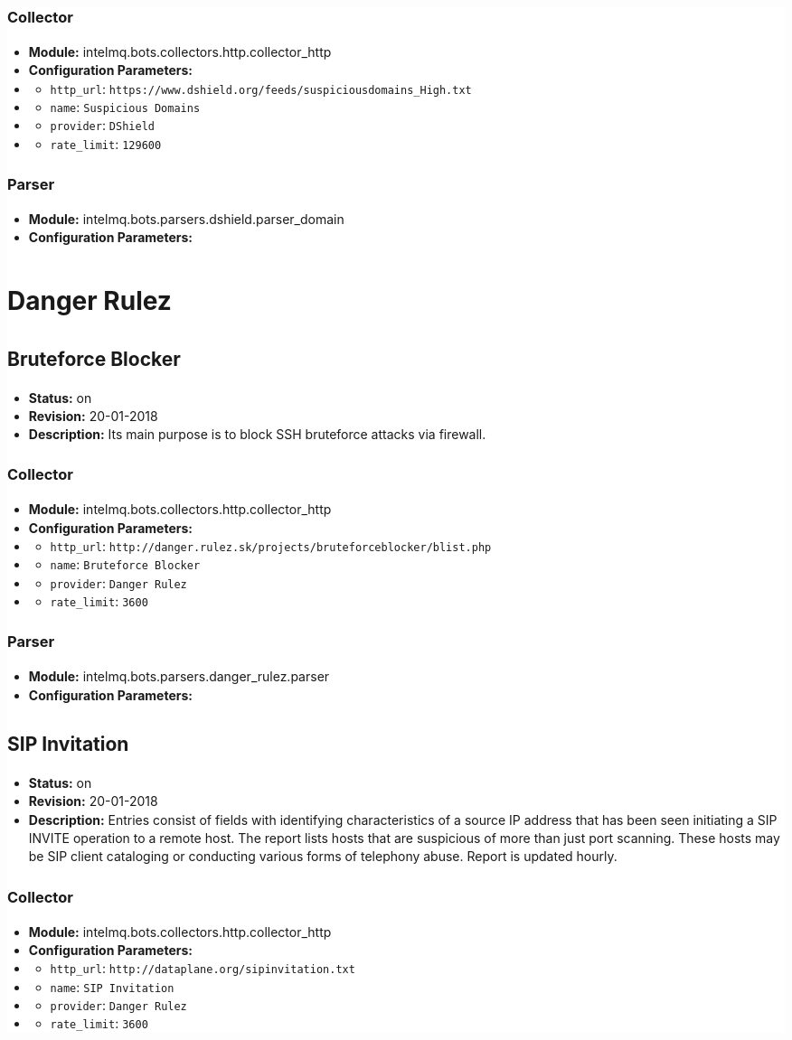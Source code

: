 ### Collector

* **Module:** intelmq.bots.collectors.http.collector_http
* **Configuration Parameters:**
*  * `http_url`: `https://www.dshield.org/feeds/suspiciousdomains_High.txt`
*  * `name`: `Suspicious Domains`
*  * `provider`: `DShield`
*  * `rate_limit`: `129600`

### Parser

* **Module:** intelmq.bots.parsers.dshield.parser_domain
* **Configuration Parameters:**


# Danger Rulez

## Bruteforce Blocker

* **Status:** on
* **Revision:** 20-01-2018
* **Description:** Its main purpose is to block SSH bruteforce attacks via firewall.

### Collector

* **Module:** intelmq.bots.collectors.http.collector_http
* **Configuration Parameters:**
*  * `http_url`: `http://danger.rulez.sk/projects/bruteforceblocker/blist.php`
*  * `name`: `Bruteforce Blocker`
*  * `provider`: `Danger Rulez`
*  * `rate_limit`: `3600`

### Parser

* **Module:** intelmq.bots.parsers.danger_rulez.parser
* **Configuration Parameters:**


## SIP Invitation

* **Status:** on
* **Revision:** 20-01-2018
* **Description:** Entries consist of fields with identifying characteristics of a source IP address that has been seen initiating a SIP INVITE operation to a remote host. The report lists hosts that are suspicious of more than just port scanning. These hosts may be SIP client cataloging or conducting various forms of telephony abuse. Report is updated hourly.

### Collector

* **Module:** intelmq.bots.collectors.http.collector_http
* **Configuration Parameters:**
*  * `http_url`: `http://dataplane.org/sipinvitation.txt`
*  * `name`: `SIP Invitation`
*  * `provider`: `Danger Rulez`
*  * `rate_limit`: `3600`
